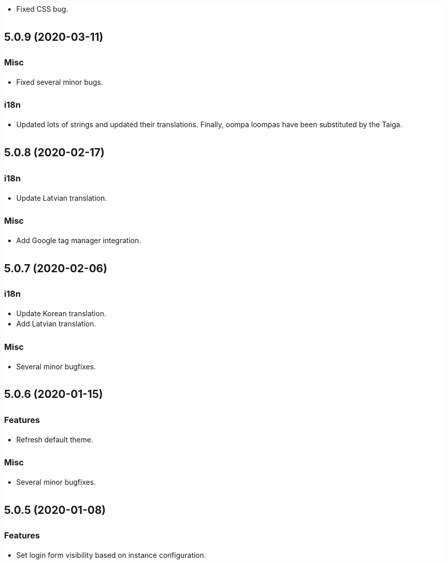 - Fixed CSS bug.

## 5.0.9 (2020-03-11)

### Misc

- Fixed several minor bugs.

### i18n

- Updated lots of strings and updated their translations. Finally, oompa loompas have been substituted by the Taiga.

## 5.0.8 (2020-02-17)

### i18n

- Update Latvian translation.

### Misc

- Add Google tag manager integration.

## 5.0.7 (2020-02-06)

### i18n

- Update Korean translation.
- Add Latvian translation.

### Misc

- Several minor bugfixes.

## 5.0.6 (2020-01-15)

### Features

- Refresh default theme.

### Misc

- Several minor bugfixes.

## 5.0.5 (2020-01-08)

### Features

- Set login form visibility based on instance configuration.
